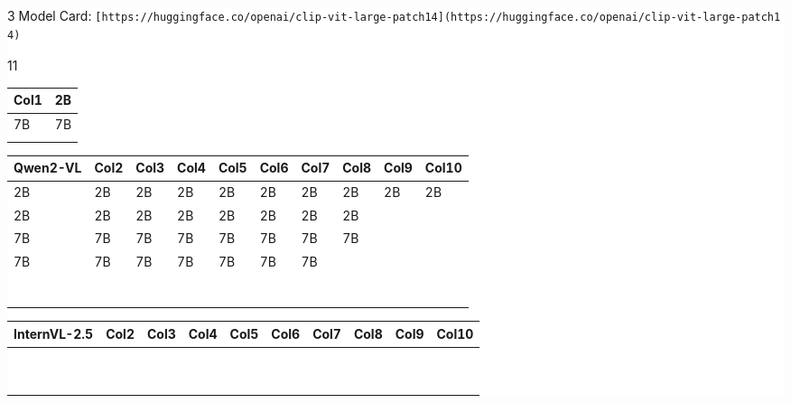 
3 Model Card: `[https://huggingface.co/openai/clip-vit-large-patch14](https://huggingface.co/openai/clip-vit-large-patch14)`


11


|Col1|2B|
|---|---|
|7B|7B|
|||









|Qwen2-VL|Col2|Col3|Col4|Col5|Col6|Col7|Col8|Col9|Col10|
|---|---|---|---|---|---|---|---|---|---|
|2B|2B|2B|2B|2B|2B|2B|2B|2B|2B|
|2B|2B|2B|2B|2B|2B|2B|2B|||
|7B|7B|7B|7B|7B|7B|7B|7B|||
|7B|7B|7B|7B|7B|7B|7B||||
|||||||||||
|||||||||||
|||||||||||
|||||||||||
|||||||||||
|||||||||||
|||||||||||

|InternVL-2.5|Col2|Col3|Col4|Col5|Col6|Col7|Col8|Col9|Col10|
|---|---|---|---|---|---|---|---|---|---|
|||||||||||
|||||||||||
|||||||||||
|||||||||||
|||||||||||
|||||||||||
|||||||||||
|||||||||||
|||||||||||
|||||||||||

